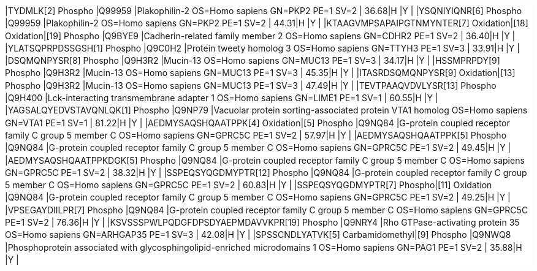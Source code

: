 |TYDMLK[2] Phospho                                                                                                                                                                   |Q99959    |Plakophilin-2 OS=Homo sapiens GN=PKP2 PE=1 SV=2                                                                                    |  36.68|H     |Y       |
|YSQNIYIQNR[6] Phospho                                                                                                                                                               |Q99959    |Plakophilin-2 OS=Homo sapiens GN=PKP2 PE=1 SV=2                                                                                    |  44.31|H     |Y       |
|KTAAGVMPSAPAIPGTNMYNTER[7] Oxidation&#124;[18] Oxidation&#124;[19] Phospho                                                                                                          |Q9BYE9    |Cadherin-related family member 2 OS=Homo sapiens GN=CDHR2 PE=1 SV=2                                                                |  36.40|H     |Y       |
|YLATSQPRPDSSGSH[1] Phospho                                                                                                                                                          |Q9C0H2    |Protein tweety homolog 3 OS=Homo sapiens GN=TTYH3 PE=1 SV=3                                                                        |  33.91|H     |Y       |
|DSQMQNPYSR[8] Phospho                                                                                                                                                               |Q9H3R2    |Mucin-13 OS=Homo sapiens GN=MUC13 PE=1 SV=3                                                                                        |  34.17|H     |Y       |
|HSSMPRPDY[9] Phospho                                                                                                                                                                |Q9H3R2    |Mucin-13 OS=Homo sapiens GN=MUC13 PE=1 SV=3                                                                                        |  45.35|H     |Y       |
|ITASRDSQMQNPYSR[9] Oxidation&#124;[13] Phospho                                                                                                                                      |Q9H3R2    |Mucin-13 OS=Homo sapiens GN=MUC13 PE=1 SV=3                                                                                        |  47.49|H     |Y       |
|TEVTPAAQVDVLYSR[13] Phospho                                                                                                                                                         |Q9H400    |Lck-interacting transmembrane adapter 1 OS=Homo sapiens GN=LIME1 PE=1 SV=1                                                         |  60.55|H     |Y       |
|YAGSALQYEDVSTAVQNLQK[1] Phospho                                                                                                                                                     |Q9NP79    |Vacuolar protein sorting-associated protein VTA1 homolog OS=Homo sapiens GN=VTA1 PE=1 SV=1                                         |  81.22|H     |Y       |
|AEDMYSAQSHQAATPPK[4] Oxidation&#124;[5] Phospho                                                                                                                                     |Q9NQ84    |G-protein coupled receptor family C group 5 member C OS=Homo sapiens GN=GPRC5C PE=1 SV=2                                           |  57.97|H     |Y       |
|AEDMYSAQSHQAATPPK[5] Phospho                                                                                                                                                        |Q9NQ84    |G-protein coupled receptor family C group 5 member C OS=Homo sapiens GN=GPRC5C PE=1 SV=2                                           |  49.45|H     |Y       |
|AEDMYSAQSHQAATPPKDGK[5] Phospho                                                                                                                                                     |Q9NQ84    |G-protein coupled receptor family C group 5 member C OS=Homo sapiens GN=GPRC5C PE=1 SV=2                                           |  38.32|H     |Y       |
|SSPEQSYQGDMYPTR[12] Phospho                                                                                                                                                         |Q9NQ84    |G-protein coupled receptor family C group 5 member C OS=Homo sapiens GN=GPRC5C PE=1 SV=2                                           |  60.83|H     |Y       |
|SSPEQSYQGDMYPTR[7] Phospho&#124;[11] Oxidation                                                                                                                                      |Q9NQ84    |G-protein coupled receptor family C group 5 member C OS=Homo sapiens GN=GPRC5C PE=1 SV=2                                           |  49.25|H     |Y       |
|VPSEGAYDIILPR[7] Phospho                                                                                                                                                            |Q9NQ84    |G-protein coupled receptor family C group 5 member C OS=Homo sapiens GN=GPRC5C PE=1 SV=2                                           |  76.36|H     |Y       |
|KSVSSSPWLPQDGFDPSDYAEPMDAVVKPR[19] Phospho                                                                                                                                          |Q9NRY4    |Rho GTPase-activating protein 35 OS=Homo sapiens GN=ARHGAP35 PE=1 SV=3                                                             |  42.08|H     |Y       |
|SPSSCNDLYATVK[5] Carbamidomethyl&#124;[9] Phospho                                                                                                                                   |Q9NWQ8    |Phosphoprotein associated with glycosphingolipid-enriched microdomains 1 OS=Homo sapiens GN=PAG1 PE=1 SV=2                         |  35.88|H     |Y       |
